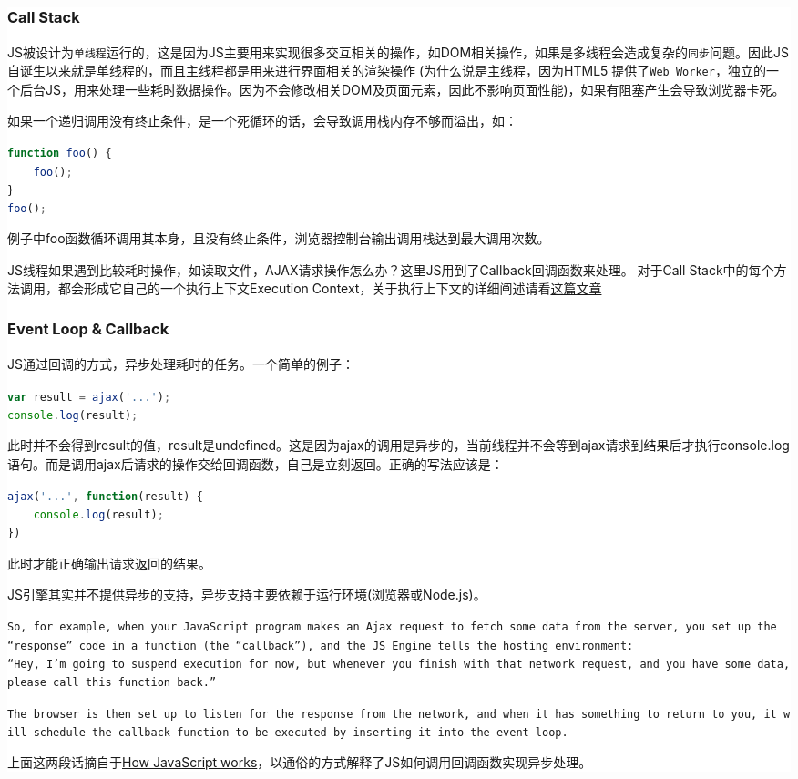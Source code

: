 ### Call Stack

JS被设计为`单线程`运行的，这是因为JS主要用来实现很多交互相关的操作，如DOM相关操作，如果是多线程会造成复杂的`同步`问题。因此JS自诞生以来就是单线程的，而且主线程都是用来进行界面相关的渲染操作 (为什么说是主线程，因为HTML5 提供了`Web Worker`，独立的一个后台JS，用来处理一些耗时数据操作。因为不会修改相关DOM及页面元素，因此不影响页面性能)，如果有阻塞产生会导致浏览器卡死。  

如果一个递归调用没有终止条件，是一个死循环的话，会导致调用栈内存不够而溢出，如：  

```js
function foo() {
    foo();
}
foo();
```

例子中foo函数循环调用其本身，且没有终止条件，浏览器控制台输出调用栈达到最大调用次数。

JS线程如果遇到比较耗时操作，如读取文件，AJAX请求操作怎么办？这里JS用到了Callback回调函数来处理。
对于Call Stack中的每个方法调用，都会形成它自己的一个执行上下文Execution Context，关于执行上下文的详细阐述请看[这篇文章](https://juejin.cn/post/6844903551546720270)  

### Event Loop & Callback  

JS通过回调的方式，异步处理耗时的任务。一个简单的例子： 

```js
var result = ajax('...');
console.log(result);
```

此时并不会得到result的值，result是undefined。这是因为ajax的调用是异步的，当前线程并不会等到ajax请求到结果后才执行console.log语句。而是调用ajax后请求的操作交给回调函数，自己是立刻返回。正确的写法应该是：  

```js
ajax('...', function(result) {
    console.log(result);
})
```

此时才能正确输出请求返回的结果。

JS引擎其实并不提供异步的支持，异步支持主要依赖于运行环境(浏览器或Node.js)。 

```
So, for example, when your JavaScript program makes an Ajax request to fetch some data from the server, you set up the “response” code in a function (the “callback”), and the JS Engine tells the hosting environment:
“Hey, I’m going to suspend execution for now, but whenever you finish with that network request, and you have some data, please call this function back.”
```
```
The browser is then set up to listen for the response from the network, and when it has something to return to you, it will schedule the callback function to be executed by inserting it into the event loop.
```

上面这两段话摘自于[How JavaScript works](https://blog.sessionstack.com/how-javascript-works-event-loop-and-the-rise-of-async-programming-5-ways-to-better-coding-with-2f077c4438b5?gi=e4cac462c9cf)，以通俗的方式解释了JS如何调用回调函数实现异步处理。  
